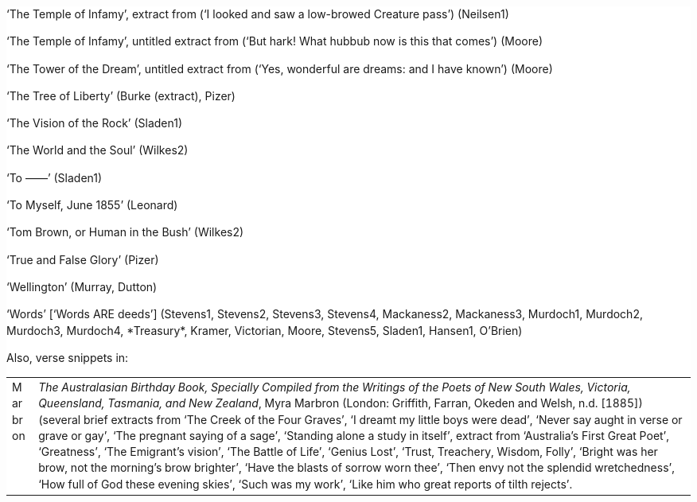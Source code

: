 <p>‘The Temple of Infamy’, extract from (‘I looked and saw a low-browed Creature pass’) (Neilsen1)</p>
<p>‘The Temple of Infamy’, untitled extract from (‘But hark! What hubbub now is this that comes’) (Moore)</p>
<p>‘The Tower of the Dream’, untitled extract from (‘Yes, wonderful are dreams: and I have known’) (Moore)</p>
<p>‘The Tree of Liberty’ (Burke (extract), Pizer)</p>
<p>‘The Vision of the Rock’ (Sladen1)</p>
<p>‘The World and the Soul’ (Wilkes2)</p>
<p>‘To ——’ (Sladen1)</p>
<p>‘To Myself, June 1855’ (Leonard)</p>
<p>‘Tom Brown, or Human in the Bush’ (Wilkes2)</p>
<p>‘True and False Glory’ (Pizer)</p>
<p>‘Wellington’ (Murray, Dutton)</p>
<p>‘Words’ [‘Words ARE deeds’] (Stevens1, Stevens2, Stevens3, Stevens4, Mackaness2, Mackaness3, Murdoch1, Murdoch2, Murdoch3, Murdoch4, *Treasury*, Kramer, Victorian, Moore, Stevens5, Sladen1, Hansen1, O’Brien)</p>
</div>

<p>Also, verse snippets in:</p>
<table class=cue-titles><tr><td>Marbron</td><td><i>The Australasian Birthday Book, Specially Compiled from the Writings of the Poets of New South Wales, Victoria, Queensland, Tasmania, and New Zealand</i>, Myra Marbron (London: Griffith, Farran, Okeden and Welsh, n.d. [1885]) (several brief extracts from ‘The Creek of the Four Graves’, ‘I dreamt my little boys were dead’, ‘Never say aught in verse or grave or gay’, ‘The pregnant saying of a sage’, ‘Standing alone a study in itself’, extract from ‘Australia’s First Great Poet’, ‘Greatness’, ‘The Emigrant’s vision’, ‘The Battle of Life’, ‘Genius Lost’, ‘Trust, Treachery, Wisdom, Folly’, ‘Bright was her brow, not the morning’s brow brighter’, ‘Have the blasts of sorrow worn thee’, ‘Then envy not the splendid wretchedness’, ‘How full of God these evening skies’, ‘Such was my work’, ‘Like him who great reports of tilth rejects’.</td></tr></table>

